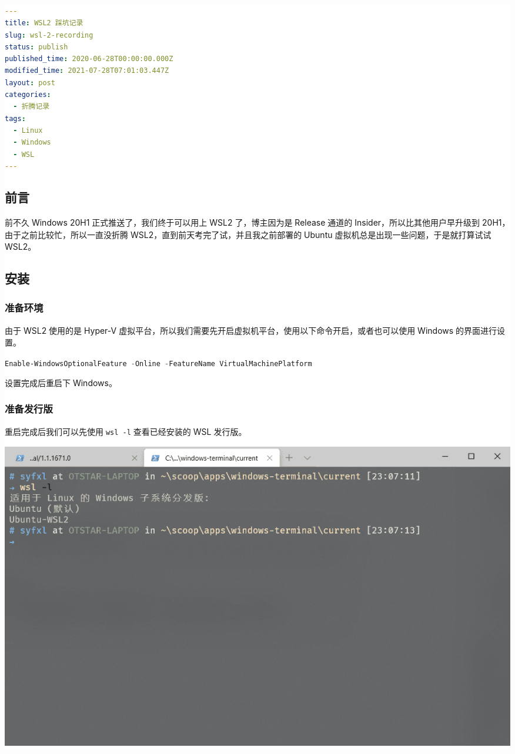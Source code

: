 ```yaml
---
title: WSL2 踩坑记录
slug: wsl-2-recording
status: publish
published_time: 2020-06-28T00:00:00.000Z
modified_time: 2021-07-28T07:01:03.447Z
layout: post
categories:
  - 折腾记录
tags:
  - Linux
  - Windows
  - WSL
---
```


## 前言

前不久 Windows 20H1 正式推送了，我们终于可以用上 WSL2 了，博主因为是 Release 通道的 Insider，所以比其他用户早升级到 20H1，由于之前比较忙，所以一直没折腾 WSL2，直到前天考完了试，并且我之前部署的 Ubuntu 虚拟机总是出现一些问题，于是就打算试试 WSL2。

## 安装

### 准备环境

由于 WSL2 使用的是 Hyper-V 虚拟平台，所以我们需要先开启虚拟机平台，使用以下命令开启，或者也可以使用 Windows 的界面进行设置。

```powershell
Enable-WindowsOptionalFeature -Online -FeatureName VirtualMachinePlatform
```

设置完成后重启下 Windows。

### 准备发行版

重启完成后我们可以先使用 `wsl -l` 查看已经安装的 WSL 发行版。

![](images/f07f9ec0-cabb-4c37-8184-c99febddc2fd.jpg)